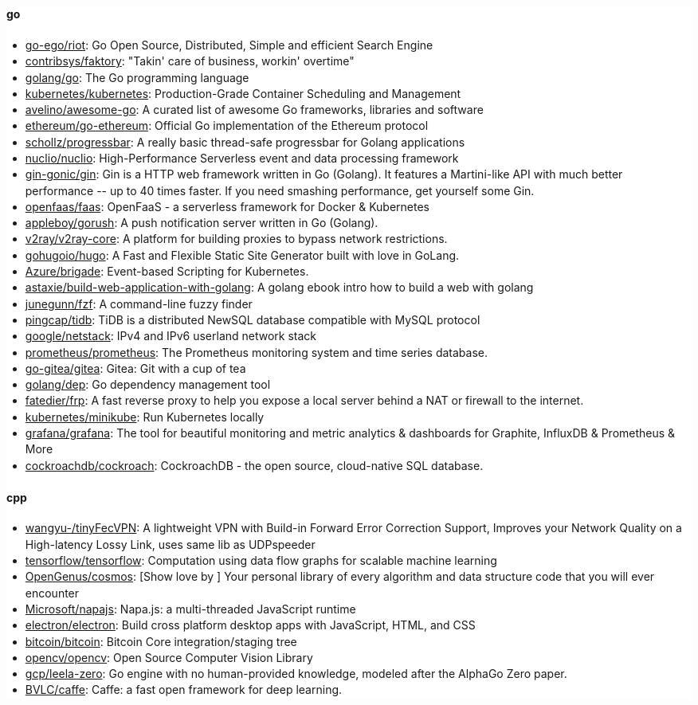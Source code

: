 #### go
* [go-ego/riot](https://github.com/go-ego/riot): Go Open Source, Distributed, Simple and efficient Search Engine
* [contribsys/faktory](https://github.com/contribsys/faktory): "Takin' care of business, workin' overtime"
* [golang/go](https://github.com/golang/go): The Go programming language
* [kubernetes/kubernetes](https://github.com/kubernetes/kubernetes): Production-Grade Container Scheduling and Management
* [avelino/awesome-go](https://github.com/avelino/awesome-go): A curated list of awesome Go frameworks, libraries and software
* [ethereum/go-ethereum](https://github.com/ethereum/go-ethereum): Official Go implementation of the Ethereum protocol
* [schollz/progressbar](https://github.com/schollz/progressbar): A really basic thread-safe progressbar for Golang applications
* [nuclio/nuclio](https://github.com/nuclio/nuclio): High-Performance Serverless event and data processing framework
* [gin-gonic/gin](https://github.com/gin-gonic/gin): Gin is a HTTP web framework written in Go (Golang). It features a Martini-like API with much better performance -- up to 40 times faster. If you need smashing performance, get yourself some Gin.
* [openfaas/faas](https://github.com/openfaas/faas): OpenFaaS - a serverless framework for Docker & Kubernetes
* [appleboy/gorush](https://github.com/appleboy/gorush): A push notification server written in Go (Golang).
* [v2ray/v2ray-core](https://github.com/v2ray/v2ray-core): A platform for building proxies to bypass network restrictions.
* [gohugoio/hugo](https://github.com/gohugoio/hugo): A Fast and Flexible Static Site Generator built with love in GoLang.
* [Azure/brigade](https://github.com/Azure/brigade): Event-based Scripting for Kubernetes.
* [astaxie/build-web-application-with-golang](https://github.com/astaxie/build-web-application-with-golang): A golang ebook intro how to build a web with golang
* [junegunn/fzf](https://github.com/junegunn/fzf):  A command-line fuzzy finder
* [pingcap/tidb](https://github.com/pingcap/tidb): TiDB is a distributed NewSQL database compatible with MySQL protocol
* [google/netstack](https://github.com/google/netstack): IPv4 and IPv6 userland network stack
* [prometheus/prometheus](https://github.com/prometheus/prometheus): The Prometheus monitoring system and time series database.
* [go-gitea/gitea](https://github.com/go-gitea/gitea): Gitea: Git with a cup of tea
* [golang/dep](https://github.com/golang/dep): Go dependency management tool
* [fatedier/frp](https://github.com/fatedier/frp): A fast reverse proxy to help you expose a local server behind a NAT or firewall to the internet.
* [kubernetes/minikube](https://github.com/kubernetes/minikube): Run Kubernetes locally
* [grafana/grafana](https://github.com/grafana/grafana): The tool for beautiful monitoring and metric analytics & dashboards for Graphite, InfluxDB & Prometheus & More
* [cockroachdb/cockroach](https://github.com/cockroachdb/cockroach): CockroachDB - the open source, cloud-native SQL database.

#### cpp
* [wangyu-/tinyFecVPN](https://github.com/wangyu-/tinyFecVPN): A lightweight VPN with Build-in Forward Error Correction Support, Improves your Network Quality on a High-latency Lossy Link, uses same lib as UDPspeeder
* [tensorflow/tensorflow](https://github.com/tensorflow/tensorflow): Computation using data flow graphs for scalable machine learning
* [OpenGenus/cosmos](https://github.com/OpenGenus/cosmos): [Show  love by ] Your personal library of every algorithm and data structure code that you will ever encounter
* [Microsoft/napajs](https://github.com/Microsoft/napajs): Napa.js: a multi-threaded JavaScript runtime
* [electron/electron](https://github.com/electron/electron): Build cross platform desktop apps with JavaScript, HTML, and CSS
* [bitcoin/bitcoin](https://github.com/bitcoin/bitcoin): Bitcoin Core integration/staging tree
* [opencv/opencv](https://github.com/opencv/opencv): Open Source Computer Vision Library
* [gcp/leela-zero](https://github.com/gcp/leela-zero): Go engine with no human-provided knowledge, modeled after the AlphaGo Zero paper.
* [BVLC/caffe](https://github.com/BVLC/caffe): Caffe: a fast open framework for deep learning.